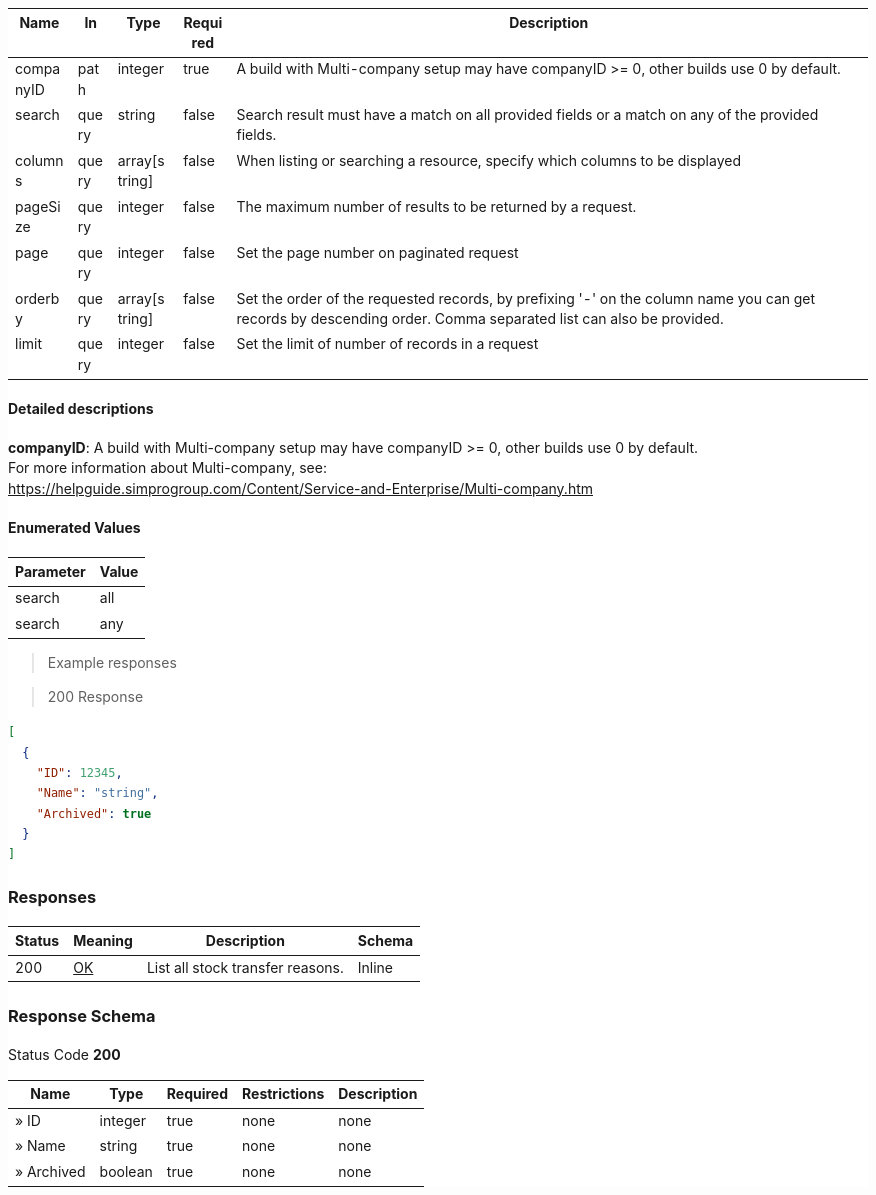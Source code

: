 |Name|In|Type|Required|Description|
|---|---|---|---|---|
|companyID|path|integer|true|A build with Multi-company setup may have companyID >= 0, other builds use 0 by default.<br />|
|search|query|string|false|Search result must have a match on all provided fields or a match on any of the provided fields.|
|columns|query|array[string]|false|When listing or searching a resource, specify which columns to be displayed|
|pageSize|query|integer|false|The maximum number of results to be returned by a request.|
|page|query|integer|false|Set the page number on paginated request|
|orderby|query|array[string]|false|Set the order of the requested records, by prefixing '-' on the column name you can get records by descending order. Comma separated list can also be provided.|
|limit|query|integer|false|Set the limit of number of records in a request|

#### Detailed descriptions

**companyID**: A build with Multi-company setup may have companyID >= 0, other builds use 0 by default.<br />
For more information about Multi-company, see:<br />
https://helpguide.simprogroup.com/Content/Service-and-Enterprise/Multi-company.htm

#### Enumerated Values

|Parameter|Value|
|---|---|
|search|all|
|search|any|

> Example responses

> 200 Response

```json
[
  {
    "ID": 12345,
    "Name": "string",
    "Archived": true
  }
]
```

<h3 id="6827bb9d39ce9cf1f51d1b1c3a1f595e-responses">Responses</h3>

|Status|Meaning|Description|Schema|
|---|---|---|---|
|200|[OK](https://tools.ietf.org/html/rfc7231#section-6.3.1)|List all stock transfer reasons.|Inline|

<h3 id="6827bb9d39ce9cf1f51d1b1c3a1f595e-responseschema">Response Schema</h3>

Status Code **200**

|Name|Type|Required|Restrictions|Description|
|---|---|---|---|---|
|» ID|integer|true|none|none|
|» Name|string|true|none|none|
|» Archived|boolean|true|none|none|
